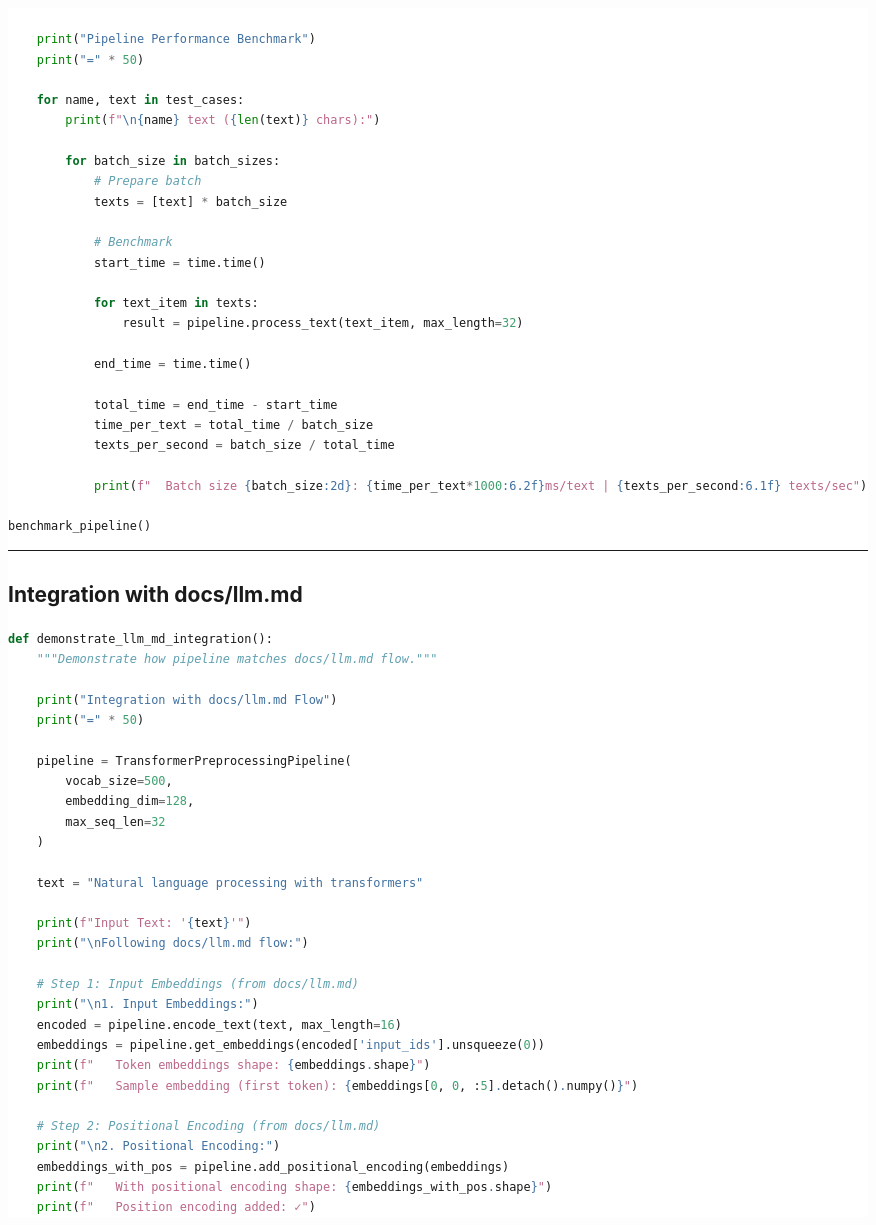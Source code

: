 ```python
    
    print("Pipeline Performance Benchmark")
    print("=" * 50)
    
    for name, text in test_cases:
        print(f"\n{name} text ({len(text)} chars):")
        
        for batch_size in batch_sizes:
            # Prepare batch
            texts = [text] * batch_size
            
            # Benchmark
            start_time = time.time()
            
            for text_item in texts:
                result = pipeline.process_text(text_item, max_length=32)
            
            end_time = time.time()
            
            total_time = end_time - start_time
            time_per_text = total_time / batch_size
            texts_per_second = batch_size / total_time
            
            print(f"  Batch size {batch_size:2d}: {time_per_text*1000:6.2f}ms/text | {texts_per_second:6.1f} texts/sec")

benchmark_pipeline()
```

---

## Integration with docs/llm.md

```python
def demonstrate_llm_md_integration():
    """Demonstrate how pipeline matches docs/llm.md flow."""
    
    print("Integration with docs/llm.md Flow")
    print("=" * 50)
    
    pipeline = TransformerPreprocessingPipeline(
        vocab_size=500,
        embedding_dim=128,
        max_seq_len=32
    )
    
    text = "Natural language processing with transformers"
    
    print(f"Input Text: '{text}'")
    print("\nFollowing docs/llm.md flow:")
    
    # Step 1: Input Embeddings (from docs/llm.md)
    print("\n1. Input Embeddings:")
    encoded = pipeline.encode_text(text, max_length=16)
    embeddings = pipeline.get_embeddings(encoded['input_ids'].unsqueeze(0))
    print(f"   Token embeddings shape: {embeddings.shape}")
    print(f"   Sample embedding (first token): {embeddings[0, 0, :5].detach().numpy()}")
    
    # Step 2: Positional Encoding (from docs/llm.md)
    print("\n2. Positional Encoding:")
    embeddings_with_pos = pipeline.add_positional_encoding(embeddings)
    print(f"   With positional encoding shape: {embeddings_with_pos.shape}")
    print(f"   Position encoding added: ✓")
```